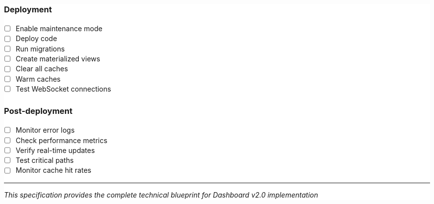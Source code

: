 ### Deployment
- [ ] Enable maintenance mode
- [ ] Deploy code
- [ ] Run migrations
- [ ] Create materialized views
- [ ] Clear all caches
- [ ] Warm caches
- [ ] Test WebSocket connections

### Post-deployment
- [ ] Monitor error logs
- [ ] Check performance metrics
- [ ] Verify real-time updates
- [ ] Test critical paths
- [ ] Monitor cache hit rates

---

*This specification provides the complete technical blueprint for Dashboard v2.0 implementation*